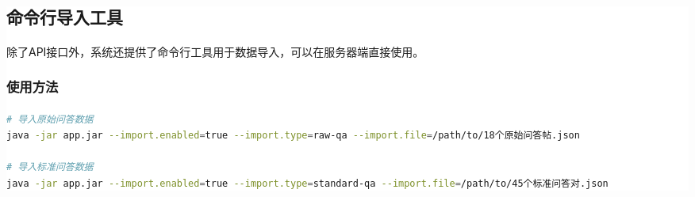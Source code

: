 ## 命令行导入工具

除了API接口外，系统还提供了命令行工具用于数据导入，可以在服务器端直接使用。

### 使用方法

```bash
# 导入原始问答数据
java -jar app.jar --import.enabled=true --import.type=raw-qa --import.file=/path/to/18个原始问答帖.json

# 导入标准问答数据
java -jar app.jar --import.enabled=true --import.type=standard-qa --import.file=/path/to/45个标准问答对.json
``` 